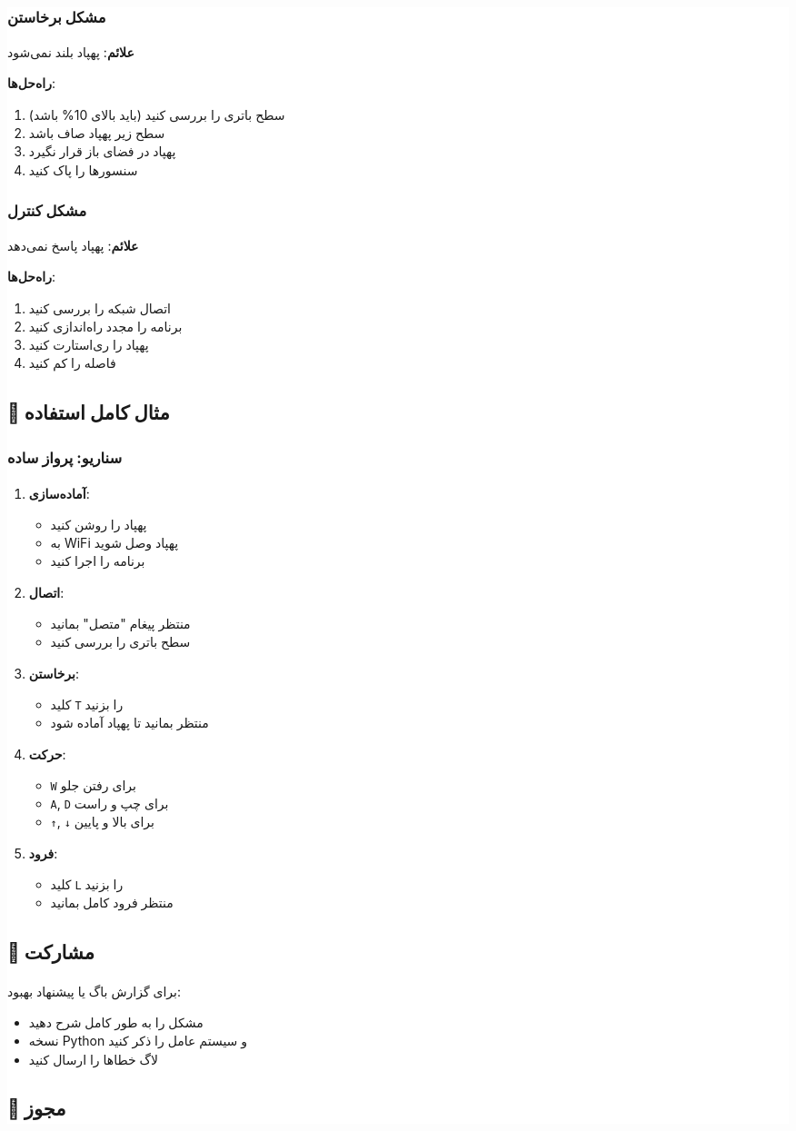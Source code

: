 ### مشکل برخاستن
**علائم**: پهپاد بلند نمی‌شود

**راه‌حل‌ها**:
1. سطح باتری را بررسی کنید (باید بالای 10% باشد)
2. سطح زیر پهپاد صاف باشد
3. پهپاد در فضای باز قرار نگیرد
4. سنسورها را پاک کنید

### مشکل کنترل
**علائم**: پهپاد پاسخ نمی‌دهد

**راه‌حل‌ها**:
1. اتصال شبکه را بررسی کنید
2. برنامه را مجدد راه‌اندازی کنید
3. پهپاد را ری‌استارت کنید
4. فاصله را کم کنید

## 📝 مثال کامل استفاده

### سناریو: پرواز ساده
1. **آماده‌سازی**:
   - پهپاد را روشن کنید
   - به WiFi پهپاد وصل شوید
   - برنامه را اجرا کنید

2. **اتصال**:
   - منتظر پیغام "متصل" بمانید
   - سطح باتری را بررسی کنید

3. **برخاستن**:
   - کلید `T` را بزنید
   - منتظر بمانید تا پهپاد آماده شود

4. **حرکت**:
   - `W` برای رفتن جلو
   - `A`, `D` برای چپ و راست
   - `↑`, `↓` برای بالا و پایین

5. **فرود**:
   - کلید `L` را بزنید
   - منتظر فرود کامل بمانید

## 🤝 مشارکت

برای گزارش باگ یا پیشنهاد بهبود:
- مشکل را به طور کامل شرح دهید
- نسخه Python و سیستم عامل را ذکر کنید
- لاگ خطاها را ارسال کنید

## 📜 مجوز

